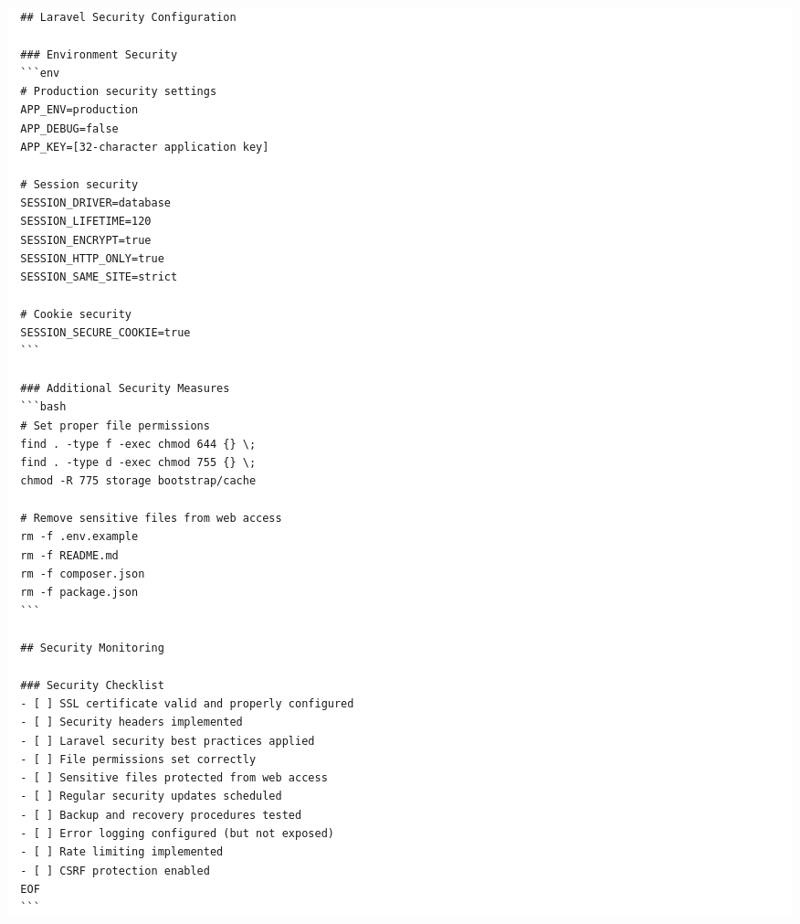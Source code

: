       ## Laravel Security Configuration
      
      ### Environment Security
      ```env
      # Production security settings
      APP_ENV=production
      APP_DEBUG=false
      APP_KEY=[32-character application key]
      
      # Session security
      SESSION_DRIVER=database
      SESSION_LIFETIME=120
      SESSION_ENCRYPT=true
      SESSION_HTTP_ONLY=true
      SESSION_SAME_SITE=strict
      
      # Cookie security
      SESSION_SECURE_COOKIE=true
      ```
      
      ### Additional Security Measures
      ```bash
      # Set proper file permissions
      find . -type f -exec chmod 644 {} \;
      find . -type d -exec chmod 755 {} \;
      chmod -R 775 storage bootstrap/cache
      
      # Remove sensitive files from web access
      rm -f .env.example
      rm -f README.md
      rm -f composer.json
      rm -f package.json
      ```
      
      ## Security Monitoring
      
      ### Security Checklist
      - [ ] SSL certificate valid and properly configured
      - [ ] Security headers implemented
      - [ ] Laravel security best practices applied
      - [ ] File permissions set correctly
      - [ ] Sensitive files protected from web access
      - [ ] Regular security updates scheduled
      - [ ] Backup and recovery procedures tested
      - [ ] Error logging configured (but not exposed)
      - [ ] Rate limiting implemented
      - [ ] CSRF protection enabled
      EOF
      ```
